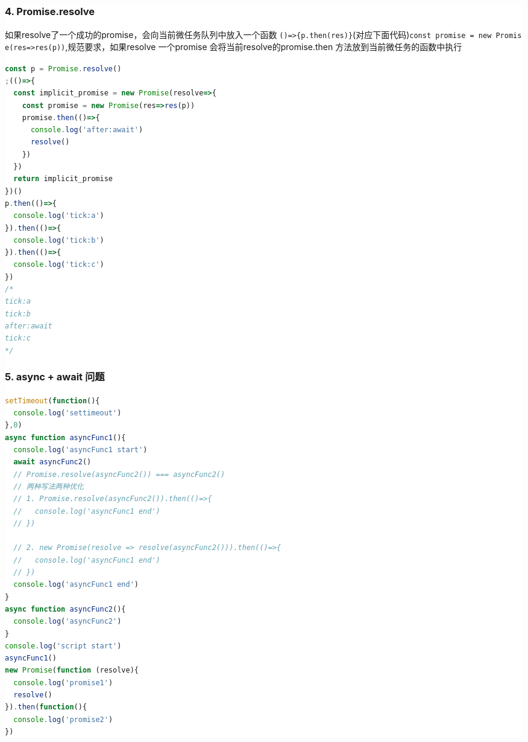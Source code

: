 
### 4. Promise.resolve

如果resolve了一个成功的promise，会向当前微任务队列中放入一个函数
``()=>{p.then(res)}``(对应下面代码)``const promise = new Promise(res=>res(p))``,规范要求，如果resolve 一个promise 会将当前resolve的promise.then 方法放到当前微任务的函数中执行

```js
const p = Promise.resolve()
;(()=>{
  const implicit_promise = new Promise(resolve=>{
    const promise = new Promise(res=>res(p))
    promise.then(()=>{
      console.log('after:await')
      resolve()
    })
  })
  return implicit_promise
})()
p.then(()=>{
  console.log('tick:a')
}).then(()=>{
  console.log('tick:b')
}).then(()=>{
  console.log('tick:c')
})
/*
tick:a
tick:b
after:await
tick:c
*/
```

### 5. async + await 问题

```js
setTimeout(function(){
  console.log('settimeout')
},0)
async function asyncFunc1(){
  console.log('asyncFunc1 start')
  await asyncFunc2()
  // Promise.resolve(asyncFunc2()) === asyncFunc2()
  // 两种写法两种优化
  // 1. Promise.resolve(asyncFunc2()).then(()=>{
  //   console.log('asyncFunc1 end')
  // })

  // 2. new Promise(resolve => resolve(asyncFunc2())).then(()=>{
  //   console.log('asyncFunc1 end')
  // })
  console.log('asyncFunc1 end')
}
async function asyncFunc2(){
  console.log('asyncFunc2')
}
console.log('script start')
asyncFunc1()
new Promise(function (resolve){
  console.log('promise1')
  resolve()
}).then(function(){
  console.log('promise2')
})
```